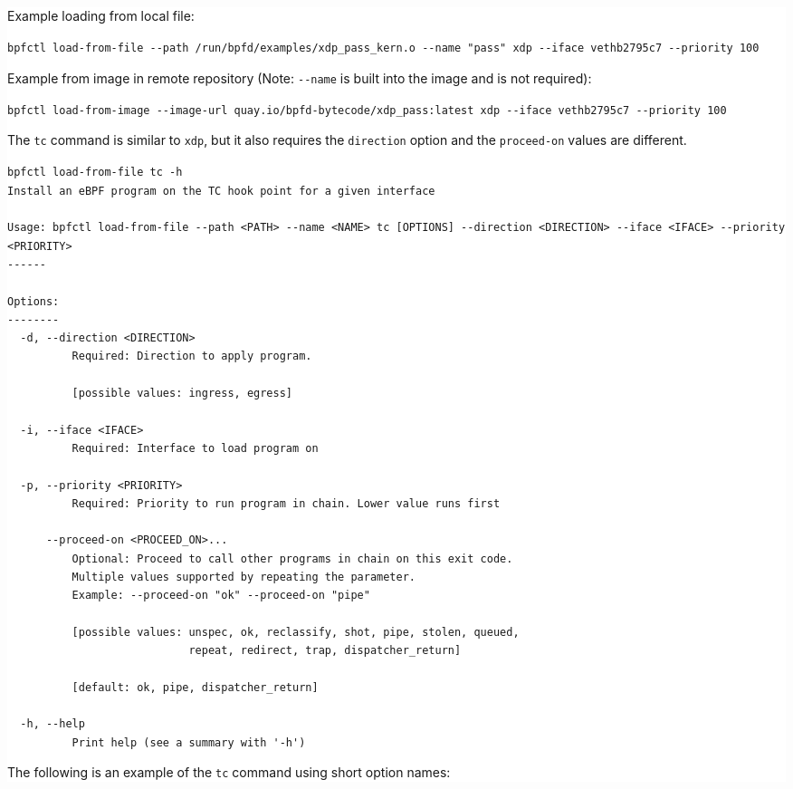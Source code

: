Example loading from local file:

```console
bpfctl load-from-file --path /run/bpfd/examples/xdp_pass_kern.o --name "pass" xdp --iface vethb2795c7 --priority 100
```

Example from image in remote repository (Note: `--name` is built into the image and is not required):

```console
bpfctl load-from-image --image-url quay.io/bpfd-bytecode/xdp_pass:latest xdp --iface vethb2795c7 --priority 100
```

The `tc` command is similar to `xdp`, but it also requires the `direction` option
and the `proceed-on` values are different.

```console
bpfctl load-from-file tc -h
Install an eBPF program on the TC hook point for a given interface

Usage: bpfctl load-from-file --path <PATH> --name <NAME> tc [OPTIONS] --direction <DIRECTION> --iface <IFACE> --priority <PRIORITY>
------

Options:
--------
  -d, --direction <DIRECTION>
          Required: Direction to apply program.

          [possible values: ingress, egress]

  -i, --iface <IFACE>
          Required: Interface to load program on

  -p, --priority <PRIORITY>
          Required: Priority to run program in chain. Lower value runs first

      --proceed-on <PROCEED_ON>...
          Optional: Proceed to call other programs in chain on this exit code.
          Multiple values supported by repeating the parameter.
          Example: --proceed-on "ok" --proceed-on "pipe"

          [possible values: unspec, ok, reclassify, shot, pipe, stolen, queued,
                            repeat, redirect, trap, dispatcher_return]

          [default: ok, pipe, dispatcher_return]

  -h, --help
          Print help (see a summary with '-h')
```

The following is an example of the `tc` command using short option names:
